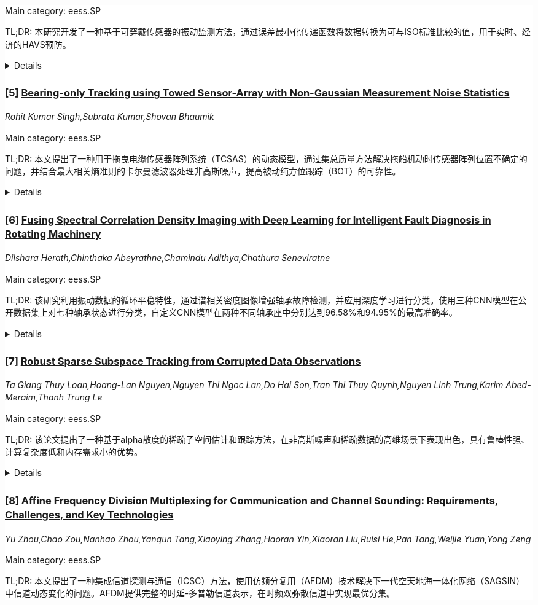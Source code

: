 Main category: eess.SP

TL;DR: 本研究开发了一种基于可穿戴传感器的振动监测方法，通过误差最小化传递函数将数据转换为可与ISO标准比较的值，用于实时、经济的HAVS预防。


<details><summary>Details</summary></details>


### [5] [Bearing-only Tracking using Towed Sensor-Array with Non-Gaussian Measurement Noise Statistics](https://arxiv.org/abs/2509.16570)
*Rohit Kumar Singh,Subrata Kumar,Shovan Bhaumik*

Main category: eess.SP

TL;DR: 本文提出了一种用于拖曳电缆传感器阵列系统（TCSAS）的动态模型，通过集总质量方法解决拖船机动时传感器阵列位置不确定的问题，并结合最大相关熵准则的卡尔曼滤波器处理非高斯噪声，提高被动纯方位跟踪（BOT）的可靠性。


<details><summary>Details</summary></details>


### [6] [Fusing Spectral Correlation Density Imaging with Deep Learning for Intelligent Fault Diagnosis in Rotating Machinery](https://arxiv.org/abs/2509.16580)
*Dilshara Herath,Chinthaka Abeyrathne,Chamindu Adithya,Chathura Seneviratne*

Main category: eess.SP

TL;DR: 该研究利用振动数据的循环平稳特性，通过谱相关密度图像增强轴承故障检测，并应用深度学习进行分类。使用三种CNN模型在公开数据集上对七种轴承状态进行分类，自定义CNN模型在两种不同轴承座中分别达到96.58%和94.95%的最高准确率。


<details><summary>Details</summary></details>


### [7] [Robust Sparse Subspace Tracking from Corrupted Data Observations](https://arxiv.org/abs/2509.16585)
*Ta Giang Thuy Loan,Hoang-Lan Nguyen,Nguyen Thi Ngoc Lan,Do Hai Son,Tran Thi Thuy Quynh,Nguyen Linh Trung,Karim Abed-Meraim,Thanh Trung Le*

Main category: eess.SP

TL;DR: 该论文提出了一种基于alpha散度的稀疏子空间估计和跟踪方法，在非高斯噪声和稀疏数据的高维场景下表现出色，具有鲁棒性强、计算复杂度低和内存需求小的优势。


<details><summary>Details</summary></details>


### [8] [Affine Frequency Division Multiplexing for Communication and Channel Sounding: Requirements, Challenges, and Key Technologies](https://arxiv.org/abs/2509.16643)
*Yu Zhou,Chao Zou,Nanhao Zhou,Yanqun Tang,Xiaoying Zhang,Haoran Yin,Xiaoran Liu,Ruisi He,Pan Tang,Weijie Yuan,Yong Zeng*

Main category: eess.SP

TL;DR: 本文提出了一种集成信道探测与通信（ICSC）方法，使用仿频分复用（AFDM）技术解决下一代空天地海一体化网络（SAGSIN）中信道动态变化的问题。AFDM提供完整的时延-多普勒信道表示，在时频双弥散信道中实现最优分集。

